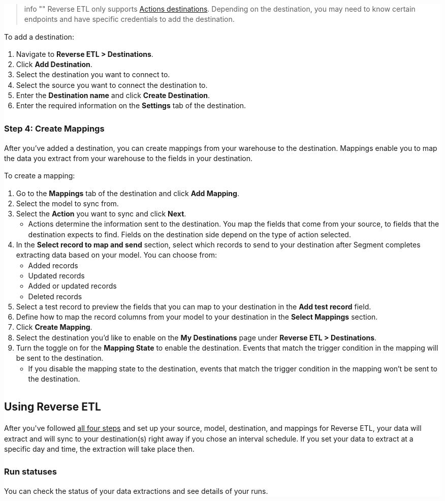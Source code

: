 > info ""
> Reverse ETL only supports [Actions destinations](/docs/connections/destinations/actions/). Depending on the destination, you may need to know certain endpoints and have specific credentials to add the destination.  

To add a destination:
1. Navigate to **Reverse ETL > Destinations**.
2. Click **Add Destination**.
3. Select the destination you want to connect to.
4. Select the source you want to connect the destination to.
5. Enter the **Destination name** and click **Create Destination**.
6. Enter the required information on the **Settings** tab of the destination.

### Step 4: Create Mappings
After you’ve added a destination, you can create mappings from your warehouse to the destination. Mappings enable you to map the data you extract from your warehouse to the fields in your destination.

To create a mapping:
1. Go to the **Mappings** tab of the destination and click **Add Mapping**.
2. Select the model to sync from.
3. Select the **Action** you want to sync and click **Next**.
      * Actions determine the information sent to the destination. You map the fields that come from your source, to fields that the destination expects to find. Fields on the destination side depend on the type of action selected.
4. In the **Select record to map and send** section, select which records to send to your destination after Segment completes extracting data based on your model. You can choose from:
      * Added records
      * Updated records
      * Added or updated records
      * Deleted records
5. Select a test record to preview the fields that you can map to your destination in the **Add test record** field.
6. Define how to map the record columns from your model to your destination in the **Select Mappings** section.
7. Click **Create Mapping**.
8. Select the destination you’d like to enable on the **My Destinations** page under **Reverse ETL > Destinations**.
9. Turn the toggle on for the **Mapping State** to enable the destination. Events that match the trigger condition in the mapping will be sent to the destination.
    * If you disable the mapping state to the destination, events that match the trigger condition in the mapping won’t be sent to the destination.

## Using Reverse ETL
After you've followed [all four steps](/docs/reverse-etl/reverse-etl/#getting-started) and set up your source, model, destination, and mappings for Reverse ETL, your data will extract and will sync to your destination(s) right away if you chose an interval schedule. If you set your data to extract at a specific day and time, the extraction will take place then.

### Run statuses
You can check the status of your data extractions and see details of your runs.
